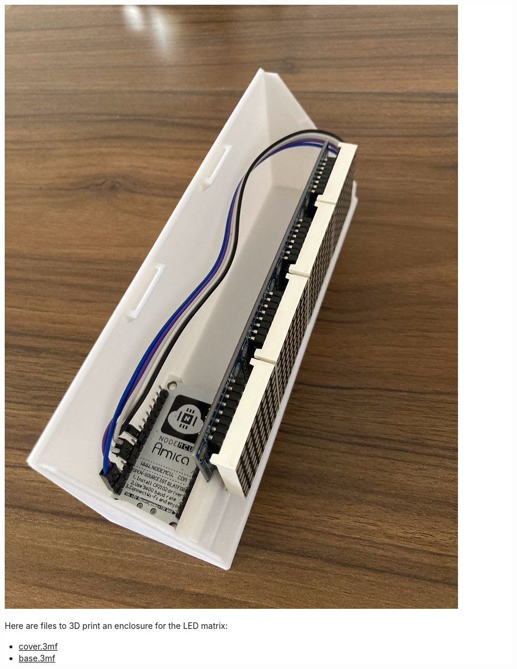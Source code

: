 ![enclosure image 2](doc/images/enclosure2.jpeg)

Here are files to 3D print an enclosure for the LED matrix:
-   [cover.3mf](doc/3d/cover.3mf)
-   [base.3mf](doc/3d/base.3mf)
